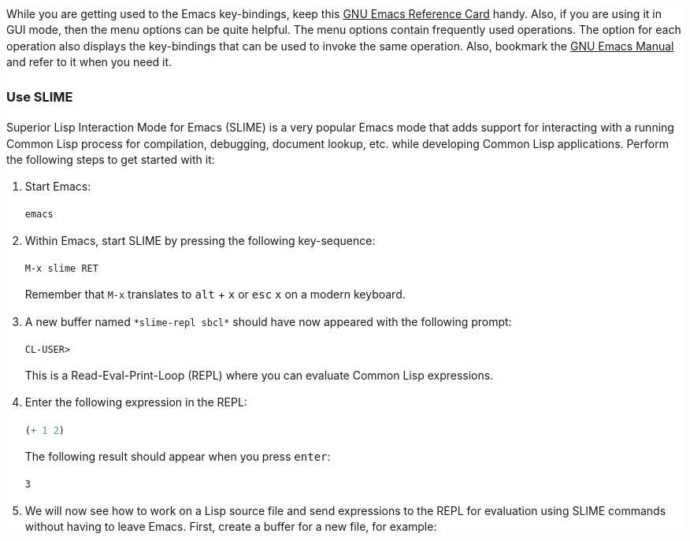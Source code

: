 While you are getting used to the Emacs key-bindings, keep this [GNU
Emacs Reference Card][emacs-ref] handy. Also, if you are using it in GUI
mode, then the menu options can be quite helpful. The menu options
contain frequently used operations. The option for each operation also
displays the key-bindings that can be used to invoke the same operation.
Also, bookmark the [GNU Emacs Manual][emacs-doc] and refer to it when
you need it.

[emacs-doc]: https://www.gnu.org/software/emacs/manual/html_node/emacs/index.html
[emacs-ref]: https://www.gnu.org/software/emacs/refcards/pdf/refcard.pdf


### Use SLIME

Superior Lisp Interaction Mode for Emacs (SLIME) is a very popular Emacs
mode that adds support for interacting with a running Common Lisp
process for compilation, debugging, document lookup, etc. while
developing Common Lisp applications. Perform the following steps to get
started with it:

 1. Start Emacs:

    ```sh
    emacs
    ```

 2. Within Emacs, start SLIME by pressing the following key-sequence:

    ```
    M-x slime RET
    ```

    Remember that `M-x` translates to <kbd>alt</kbd> + <kbd>x</kbd> or
    <kbd>esc</kbd> <kbd>x</kbd> on a modern keyboard.

 3. A new buffer named `*slime-repl sbcl*` should have now appeared with
    the following prompt:

    ```
    CL-USER>
    ```

    This is a Read-Eval-Print-Loop (REPL) where you can evaluate Common
    Lisp expressions.

 3. Enter the following expression in the REPL:

    ```lisp
    (+ 1 2)
    ```

    The following result should appear when you press <kbd>enter</kbd>:

    ```
    3
    ```

 4. We will now see how to work on a Lisp source file and send
    expressions to the REPL for evaluation using SLIME commands without
    having to leave Emacs. First, create a buffer for a new file, for
    example:


[screenshot]: https://i.imgur.com/OUFvQdh.png
[`.emacs`]: .emacs
[pcl]: http://www.gigamonkeys.com/book/
[clc]: https://lispcookbook.github.io/cl-cookbook/
[slime-doc]: https://www.gnu.org/software/emacs/manual/html_node/emacs/index.html
[slime-ref]: http://www.chiark.greenend.org.uk/doc/slime/slime-refcard.pdf
[paredit-ref]: http://danmidwood.com/content/2014/11/21/animated-paredit.html
[cl-survey-2020]: https://docs.google.com/forms/d/e/1FAIpQLSfg7UJRKrkI3OjOHWL4xI-murE4LpQjIxsiAhFdPEmtyLX3kg/viewanalytics
[ln-anti-pattern]: https://lobste.rs/s/vgjknq/emacs_begin_learning_common_lisp#c_su9qz9
[paredit-chance]: https://stackoverflow.com/a/5243421/303363
[paredit-never-warmed]: https://lobste.rs/s/vgjknq/emacs_begin_learning_common_lisp#c_0y6zpd
[rainbow-noise]: https://lobste.rs/s/vgjknq/emacs_begin_learning_common_lisp#c_1n78vl
[L]: LICENSE.md